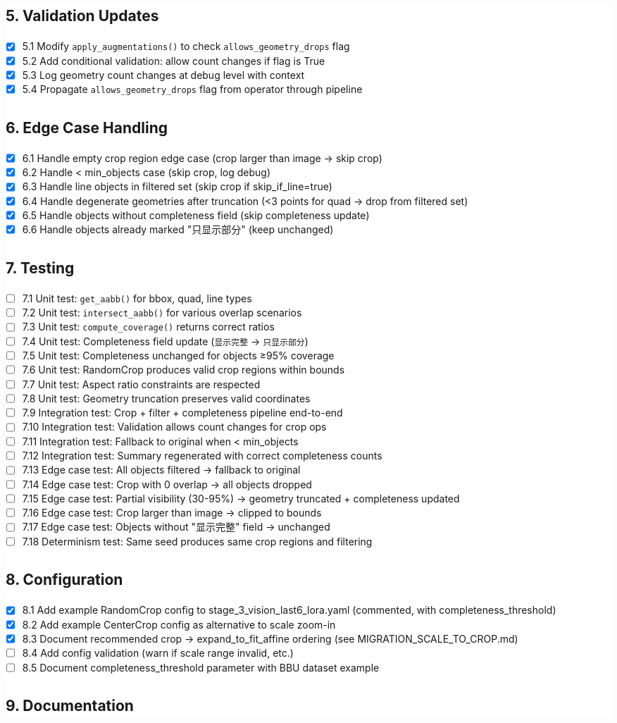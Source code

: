 ## 5. Validation Updates

- [x] 5.1 Modify `apply_augmentations()` to check `allows_geometry_drops` flag
- [x] 5.2 Add conditional validation: allow count changes if flag is True
- [x] 5.3 Log geometry count changes at debug level with context
- [x] 5.4 Propagate `allows_geometry_drops` flag from operator through pipeline

## 6. Edge Case Handling

- [x] 6.1 Handle empty crop region edge case (crop larger than image → skip crop)
- [x] 6.2 Handle < min_objects case (skip crop, log debug)
- [x] 6.3 Handle line objects in filtered set (skip crop if skip_if_line=true)
- [x] 6.4 Handle degenerate geometries after truncation (<3 points for quad → drop from filtered set)
- [x] 6.5 Handle objects without completeness field (skip completeness update)
- [x] 6.6 Handle objects already marked "只显示部分" (keep unchanged)

## 7. Testing

- [ ] 7.1 Unit test: `get_aabb()` for bbox, quad, line types
- [ ] 7.2 Unit test: `intersect_aabb()` for various overlap scenarios
- [ ] 7.3 Unit test: `compute_coverage()` returns correct ratios
- [ ] 7.4 Unit test: Completeness field update (`显示完整` → `只显示部分`)
- [ ] 7.5 Unit test: Completeness unchanged for objects ≥95% coverage
- [ ] 7.6 Unit test: RandomCrop produces valid crop regions within bounds
- [ ] 7.7 Unit test: Aspect ratio constraints are respected
- [ ] 7.8 Unit test: Geometry truncation preserves valid coordinates
- [ ] 7.9 Integration test: Crop + filter + completeness pipeline end-to-end
- [ ] 7.10 Integration test: Validation allows count changes for crop ops
- [ ] 7.11 Integration test: Fallback to original when < min_objects
- [ ] 7.12 Integration test: Summary regenerated with correct completeness counts
- [ ] 7.13 Edge case test: All objects filtered → fallback to original
- [ ] 7.14 Edge case test: Crop with 0 overlap → all objects dropped
- [ ] 7.15 Edge case test: Partial visibility (30-95%) → geometry truncated + completeness updated
- [ ] 7.16 Edge case test: Crop larger than image → clipped to bounds
- [ ] 7.17 Edge case test: Objects without "显示完整" field → unchanged
- [ ] 7.18 Determinism test: Same seed produces same crop regions and filtering

## 8. Configuration

- [x] 8.1 Add example RandomCrop config to stage_3_vision_last6_lora.yaml (commented, with completeness_threshold)
- [x] 8.2 Add example CenterCrop config as alternative to scale zoom-in
- [x] 8.3 Document recommended crop → expand_to_fit_affine ordering (see MIGRATION_SCALE_TO_CROP.md)
- [ ] 8.4 Add config validation (warn if scale range invalid, etc.)
- [ ] 8.5 Document completeness_threshold parameter with BBU dataset example

## 9. Documentation
